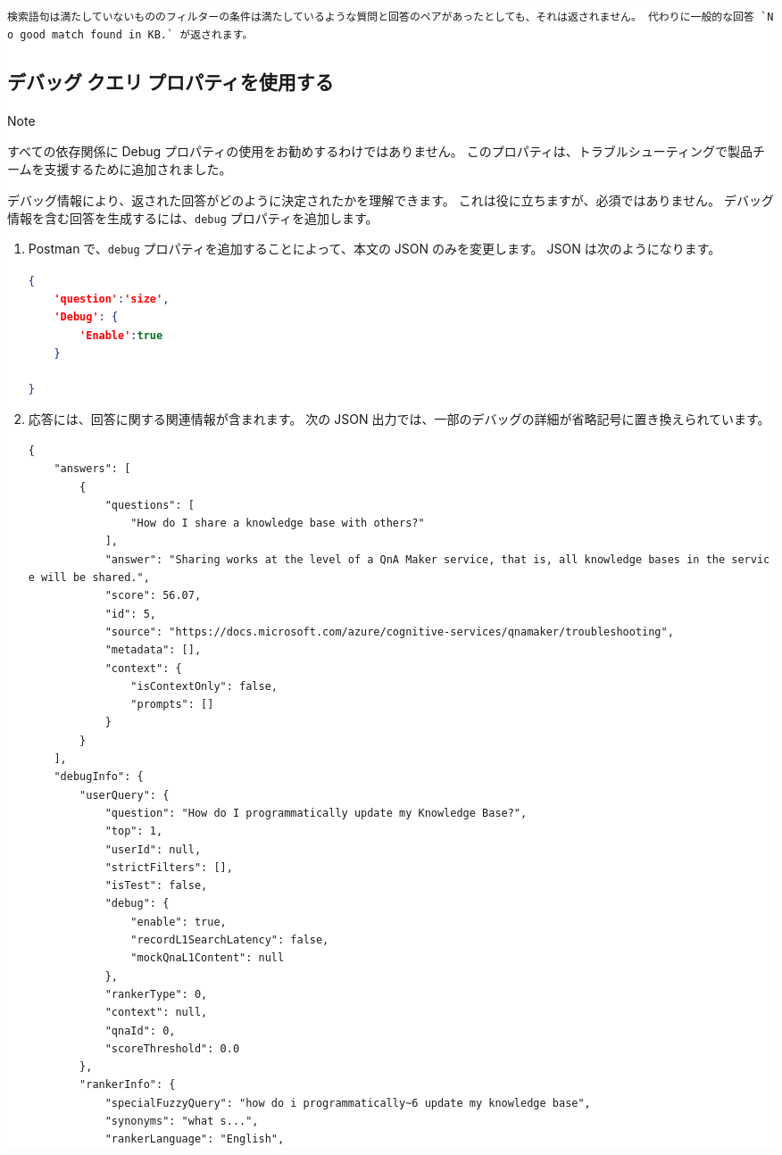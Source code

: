     検索語句は満たしていないもののフィルターの条件は満たしているような質問と回答のペアがあったとしても、それは返されません。 代わりに一般的な回答 `No good match found in KB.` が返されます。

## <a name="use-debug-query-property"></a>デバッグ クエリ プロパティを使用する

> [!NOTE]
>すべての依存関係に Debug プロパティの使用をお勧めするわけではありません。 このプロパティは、トラブルシューティングで製品チームを支援するために追加されました。

デバッグ情報により、返された回答がどのように決定されたかを理解できます。 これは役に立ちますが、必須ではありません。 デバッグ情報を含む回答を生成するには、`debug` プロパティを追加します。

1. Postman で、`debug` プロパティを追加することによって、本文の JSON のみを変更します。 JSON は次のようになります。

    ```json
    {
        'question':'size',
        'Debug': {
            'Enable':true
        }

    }
    ```

1. 応答には、回答に関する関連情報が含まれます。 次の JSON 出力では、一部のデバッグの詳細が省略記号に置き換えられています。

    ```console
    {
        "answers": [
            {
                "questions": [
                    "How do I share a knowledge base with others?"
                ],
                "answer": "Sharing works at the level of a QnA Maker service, that is, all knowledge bases in the service will be shared.",
                "score": 56.07,
                "id": 5,
                "source": "https://docs.microsoft.com/azure/cognitive-services/qnamaker/troubleshooting",
                "metadata": [],
                "context": {
                    "isContextOnly": false,
                    "prompts": []
                }
            }
        ],
        "debugInfo": {
            "userQuery": {
                "question": "How do I programmatically update my Knowledge Base?",
                "top": 1,
                "userId": null,
                "strictFilters": [],
                "isTest": false,
                "debug": {
                    "enable": true,
                    "recordL1SearchLatency": false,
                    "mockQnaL1Content": null
                },
                "rankerType": 0,
                "context": null,
                "qnaId": 0,
                "scoreThreshold": 0.0
            },
            "rankerInfo": {
                "specialFuzzyQuery": "how do i programmatically~6 update my knowledge base",
                "synonyms": "what s...",
                "rankerLanguage": "English",